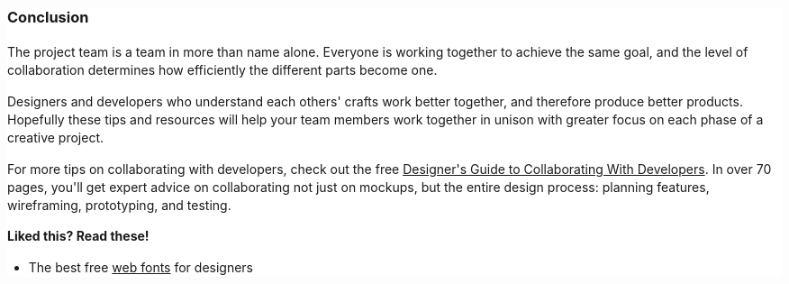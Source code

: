 ### Conclusion

The project team is a team in more than name alone. Everyone is working together to achieve the same goal, and the level of collaboration determines how efficiently the different parts become one.

Designers and developers who understand each others' crafts work better together, and therefore produce better products. Hopefully these tips and resources will help your team members work together in unison with greater focus on each phase of a creative project.

For more tips on collaborating with developers, check out the free [Designer's Guide to Collaborating With Developers](http://www.uxpin.com/ux-design-collaboration-designers-devs.html). In over 70 pages, you'll get expert advice on collaborating not just on mockups, but the entire design process: planning features, wireframing, prototyping, and testing.

**Liked this? Read these!**

  * The best free [web fonts](http://www.creativebloq.com/typography/best-free-web-fonts-1131610) for designers
